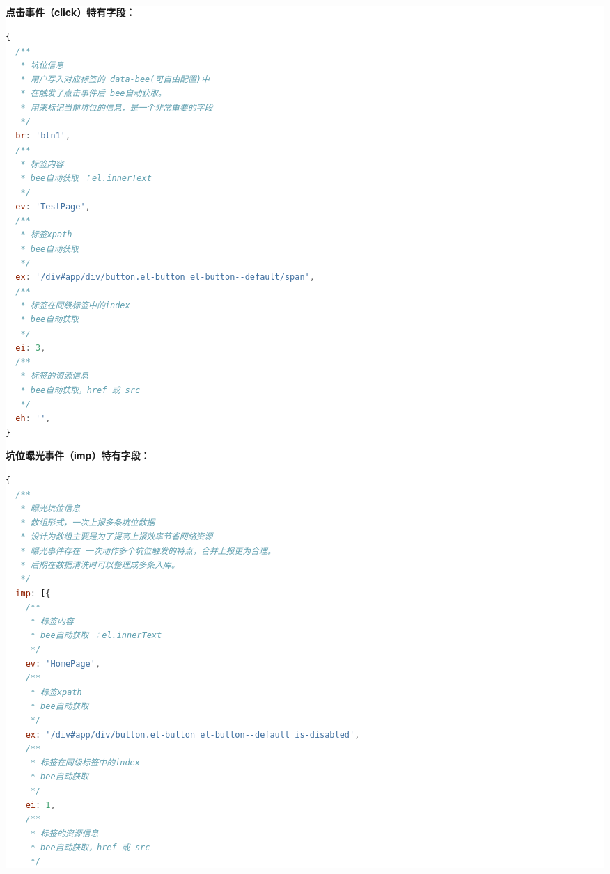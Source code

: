 **点击事件（click）特有字段：**

```js
{
  /**
   * 坑位信息
   * 用户写入对应标签的 data-bee(可自由配置)中
   * 在触发了点击事件后 bee自动获取。
   * 用来标记当前坑位的信息，是一个非常重要的字段
   */
  br: 'btn1',
  /**
   * 标签内容
   * bee自动获取 ：el.innerText
   */
  ev: 'TestPage',
  /**
   * 标签xpath
   * bee自动获取
   */
  ex: '/div#app/div/button.el-button el-button--default/span',
  /**
   * 标签在同级标签中的index
   * bee自动获取
   */
  ei: 3,
  /**
   * 标签的资源信息
   * bee自动获取，href 或 src
   */
  eh: '',
}
```

**坑位曝光事件（imp）特有字段：**

```js
{
  /**
   * 曝光坑位信息
   * 数组形式，一次上报多条坑位数据
   * 设计为数组主要是为了提高上报效率节省网络资源
   * 曝光事件存在 一次动作多个坑位触发的特点，合并上报更为合理。
   * 后期在数据清洗时可以整理成多条入库。
   */
  imp: [{
    /**
     * 标签内容
     * bee自动获取 ：el.innerText
     */
    ev: 'HomePage',
    /**
     * 标签xpath
     * bee自动获取
     */
    ex: '/div#app/div/button.el-button el-button--default is-disabled',
    /**
     * 标签在同级标签中的index
     * bee自动获取
     */
    ei: 1,
    /**
     * 标签的资源信息
     * bee自动获取，href 或 src
     */
```